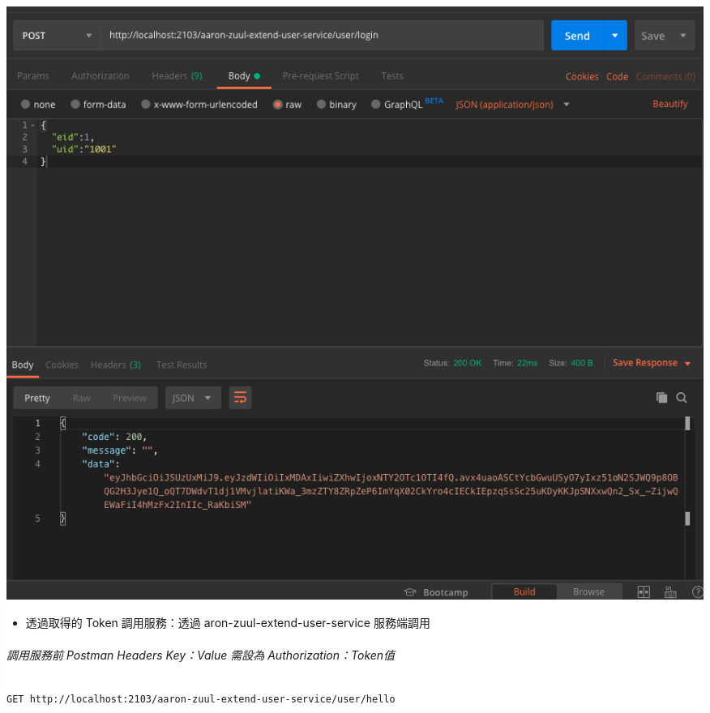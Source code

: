 ![d934160c4d053bb47f5b3df820e349d6](imges/CBF8BD00-4E1C-45D4-A7D8-7B836CCF0929.png)

- 透過取得的 Token 調用服務：透過 aron-zuul-extend-user-service 服務端調用
###### 調用服務前 Postman Headers Key：Value 需設為 Authorization：Token值
`GET http://localhost:2103/aaron-zuul-extend-user-service/user/hello`